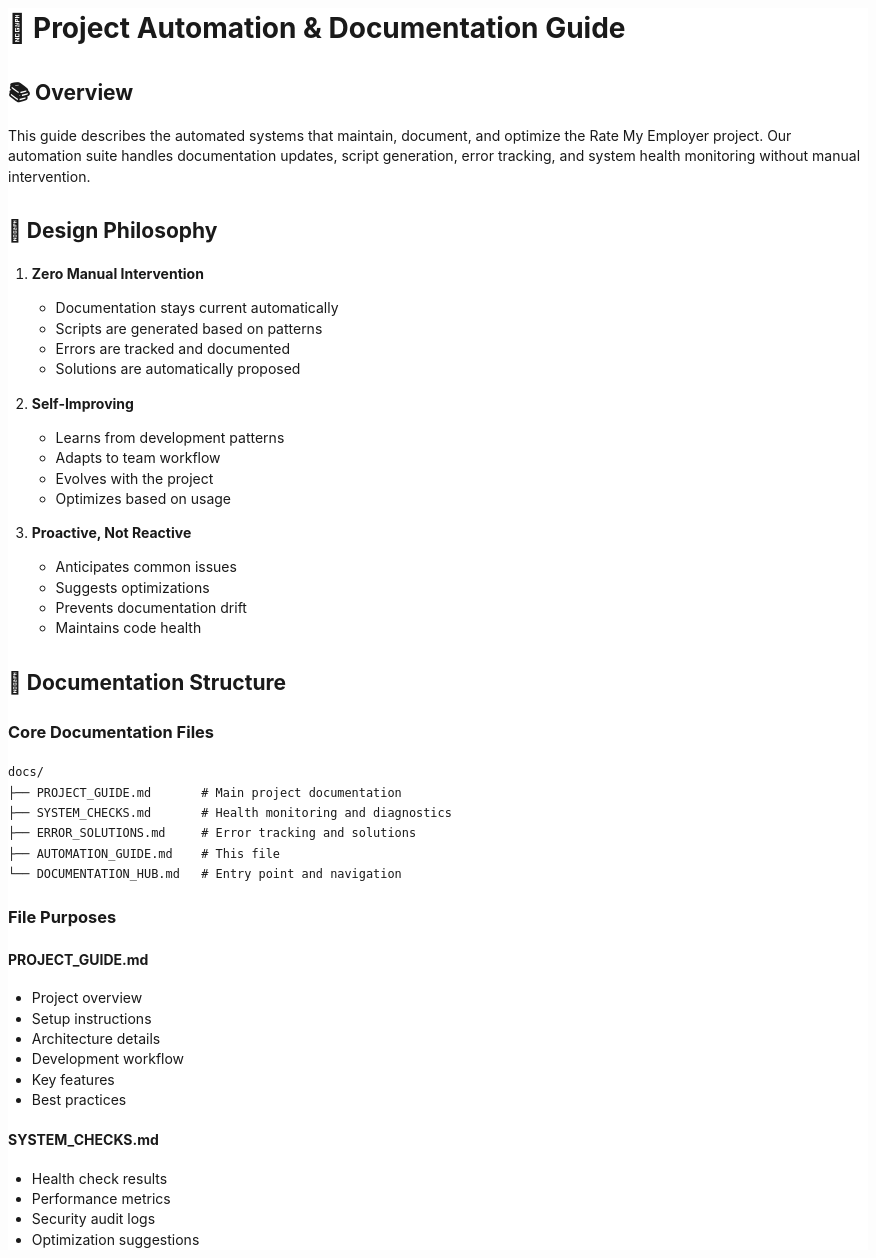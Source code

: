 # 🤖 Project Automation & Documentation Guide

## 📚 Overview
This guide describes the automated systems that maintain, document, and optimize the Rate My Employer project. Our automation suite handles documentation updates, script generation, error tracking, and system health monitoring without manual intervention.

## 🎯 Design Philosophy
1. **Zero Manual Intervention**
   - Documentation stays current automatically
   - Scripts are generated based on patterns
   - Errors are tracked and documented
   - Solutions are automatically proposed

2. **Self-Improving**
   - Learns from development patterns
   - Adapts to team workflow
   - Evolves with the project
   - Optimizes based on usage

3. **Proactive, Not Reactive**
   - Anticipates common issues
   - Suggests optimizations
   - Prevents documentation drift
   - Maintains code health

## 🔄 Documentation Structure

### Core Documentation Files
```
docs/
├── PROJECT_GUIDE.md       # Main project documentation
├── SYSTEM_CHECKS.md       # Health monitoring and diagnostics
├── ERROR_SOLUTIONS.md     # Error tracking and solutions
├── AUTOMATION_GUIDE.md    # This file
└── DOCUMENTATION_HUB.md   # Entry point and navigation
```

### File Purposes

#### PROJECT_GUIDE.md
- Project overview
- Setup instructions
- Architecture details
- Development workflow
- Key features
- Best practices

#### SYSTEM_CHECKS.md
- Health check results
- Performance metrics
- Security audit logs
- Optimization suggestions
